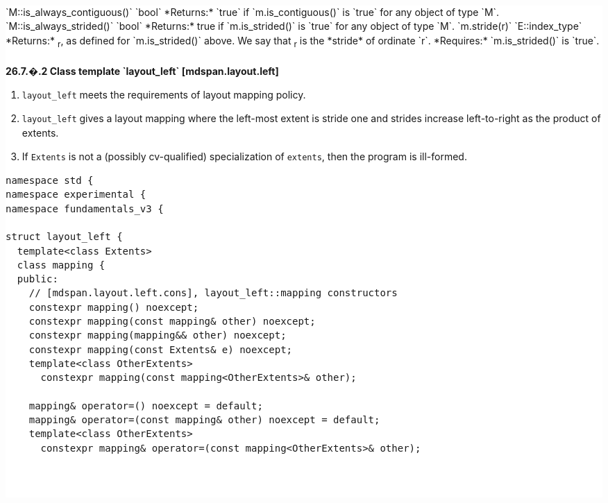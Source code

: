   <td>`M::is_always_contiguous()`</td>
  <td>`bool`</td>
  <td>*Returns:* `true` if `m.is_contiguous()` is `true` for any object of type `M`.</td>
  <td></td>
</tr>
<tr>
  <td>`M::is_always_strided()`</td>
  <td>`bool`</td>
  <td>*Returns:* true if `m.is_strided()` is `true` for any object of type `M`.</td>
  <td></td>
</tr>
<tr>
  <td>`m.stride(r)`</td>
  <td>`E::index_type`</td>
  <td>*Returns:* <math>&sigma;<sub>r</sub></math>, as defined for `m.is_strided()` above.
      We say that <math>&sigma;<sub>r</sub></math> is the *stride* of ordinate `r`. </td>
  <td>*Requires:* `m.is_strided()` is `true`. </td>
</tr>
</table>






<br/>
<br/>
<b>26.7.�.2 Class template `layout_left` [mdspan.layout.left]</b>

1. `layout_left` meets the requirements of layout mapping policy.

2. `layout_left` gives a layout mapping where the left-most extent is stride one and strides increase left-to-right as the product of extents.
3. If `Extents` is not a (possibly cv-qualified) specialization of `extents`, then the program is ill-formed.

<pre highlight="c++">
namespace std {
namespace experimental {
namespace fundamentals_v3 {

struct layout_left {
  template&lt;class Extents>
  class mapping {
  public:
    // [mdspan.layout.left.cons], layout_left::mapping constructors
    constexpr mapping() noexcept;
    constexpr mapping(const mapping& other) noexcept;
    constexpr mapping(mapping&& other) noexcept;
    constexpr mapping(const Extents& e) noexcept;
    template&lt;class OtherExtents>
      constexpr mapping(const mapping&lt;OtherExtents>& other);

    mapping& operator=() noexcept = default;
    mapping& operator=(const mapping& other) noexcept = default;
    template&lt;class OtherExtents>
      constexpr mapping& operator=(const mapping&lt;OtherExtents>& other);
